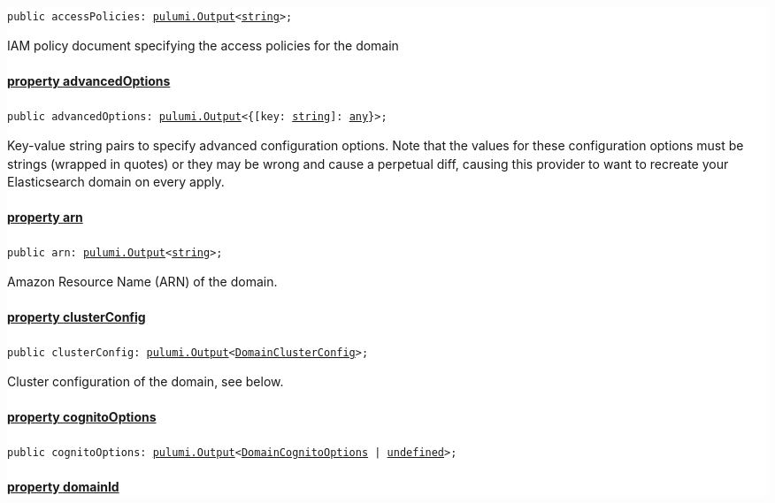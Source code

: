 <pre class="highlight"><code><span class='kd'>public </span>accessPolicies: <a href='/docs/reference/pkg/nodejs/pulumi/pulumi/#Output'>pulumi.Output</a>&lt;<span class='kd'><a href='https://developer.mozilla.org/en-US/docs/Web/JavaScript/Reference/Global_Objects/String'>string</a></span>&gt;;</code></pre>

IAM policy document specifying the access policies for the domain

<h4 class="pdoc-member-header" id="Domain-advancedOptions">
<a class="pdoc-child-name" href="https://github.com/pulumi/pulumi-aws/blob/{{< param git_sha >}}/sdk/nodejs/elasticsearch/domain.ts#L214">property <b>advancedOptions</b></a>
</h4>

<pre class="highlight"><code><span class='kd'>public </span>advancedOptions: <a href='/docs/reference/pkg/nodejs/pulumi/pulumi/#Output'>pulumi.Output</a>&lt;{[key: <span class='kd'><a href='https://developer.mozilla.org/en-US/docs/Web/JavaScript/Reference/Global_Objects/String'>string</a></span>]: <span class='kd'><a href='https://www.typescriptlang.org/docs/handbook/basic-types.html#any'>any</a></span>}&gt;;</code></pre>

Key-value string pairs to specify advanced configuration options.
Note that the values for these configuration options must be strings (wrapped in quotes) or they
may be wrong and cause a perpetual diff, causing this provider to want to recreate your Elasticsearch
domain on every apply.

<h4 class="pdoc-member-header" id="Domain-arn">
<a class="pdoc-child-name" href="https://github.com/pulumi/pulumi-aws/blob/{{< param git_sha >}}/sdk/nodejs/elasticsearch/domain.ts#L218">property <b>arn</b></a>
</h4>

<pre class="highlight"><code><span class='kd'>public </span>arn: <a href='/docs/reference/pkg/nodejs/pulumi/pulumi/#Output'>pulumi.Output</a>&lt;<span class='kd'><a href='https://developer.mozilla.org/en-US/docs/Web/JavaScript/Reference/Global_Objects/String'>string</a></span>&gt;;</code></pre>

Amazon Resource Name (ARN) of the domain.

<h4 class="pdoc-member-header" id="Domain-clusterConfig">
<a class="pdoc-child-name" href="https://github.com/pulumi/pulumi-aws/blob/{{< param git_sha >}}/sdk/nodejs/elasticsearch/domain.ts#L222">property <b>clusterConfig</b></a>
</h4>

<pre class="highlight"><code><span class='kd'>public </span>clusterConfig: <a href='/docs/reference/pkg/nodejs/pulumi/pulumi/#Output'>pulumi.Output</a>&lt;<a href='/docs/reference/pkg/nodejs/pulumi/aws/types/output/#DomainClusterConfig'>DomainClusterConfig</a>&gt;;</code></pre>

Cluster configuration of the domain, see below.

<h4 class="pdoc-member-header" id="Domain-cognitoOptions">
<a class="pdoc-child-name" href="https://github.com/pulumi/pulumi-aws/blob/{{< param git_sha >}}/sdk/nodejs/elasticsearch/domain.ts#L223">property <b>cognitoOptions</b></a>
</h4>

<pre class="highlight"><code><span class='kd'>public </span>cognitoOptions: <a href='/docs/reference/pkg/nodejs/pulumi/pulumi/#Output'>pulumi.Output</a>&lt;<a href='/docs/reference/pkg/nodejs/pulumi/aws/types/output/#DomainCognitoOptions'>DomainCognitoOptions</a> | <span class='kd'><a href='https://developer.mozilla.org/en-US/docs/Web/JavaScript/Reference/Global_Objects/undefined'>undefined</a></span>&gt;;</code></pre>
<h4 class="pdoc-member-header" id="Domain-domainId">
<a class="pdoc-child-name" href="https://github.com/pulumi/pulumi-aws/blob/{{< param git_sha >}}/sdk/nodejs/elasticsearch/domain.ts#L227">property <b>domainId</b></a>
</h4>
